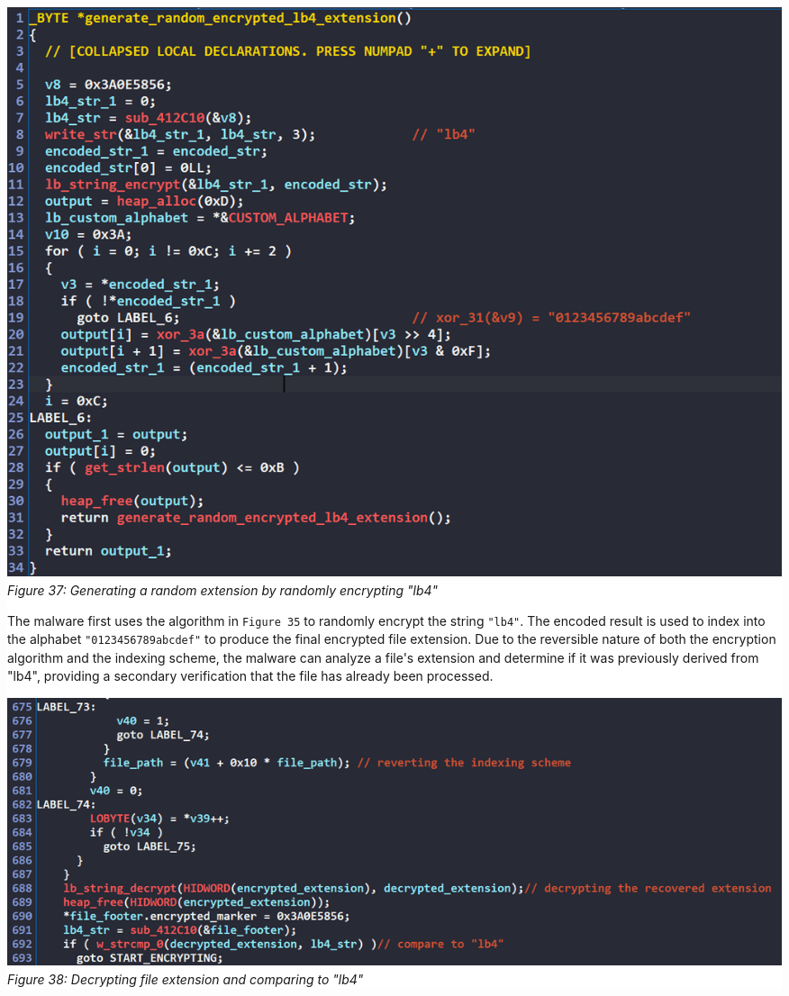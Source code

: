 ![alt text](/uploads/lb4/file_encrypt_05.PNG)
*Figure 37: Generating a random extension by randomly encrypting "lb4"*

The malware first uses the algorithm in ```Figure 35``` to randomly encrypt the string ```"lb4"```. The encoded result is used to index into the alphabet ```"0123456789abcdef"``` to produce the final encrypted file extension. Due to the reversible nature of both the encryption algorithm and the indexing scheme, the malware can analyze a file's extension and determine if it was previously derived from "lb4", providing a secondary verification that the file has already been processed.

![alt text](/uploads/lb4/file_encrypt_06.PNG)
*Figure 38: Decrypting file extension and comparing to "lb4"*
